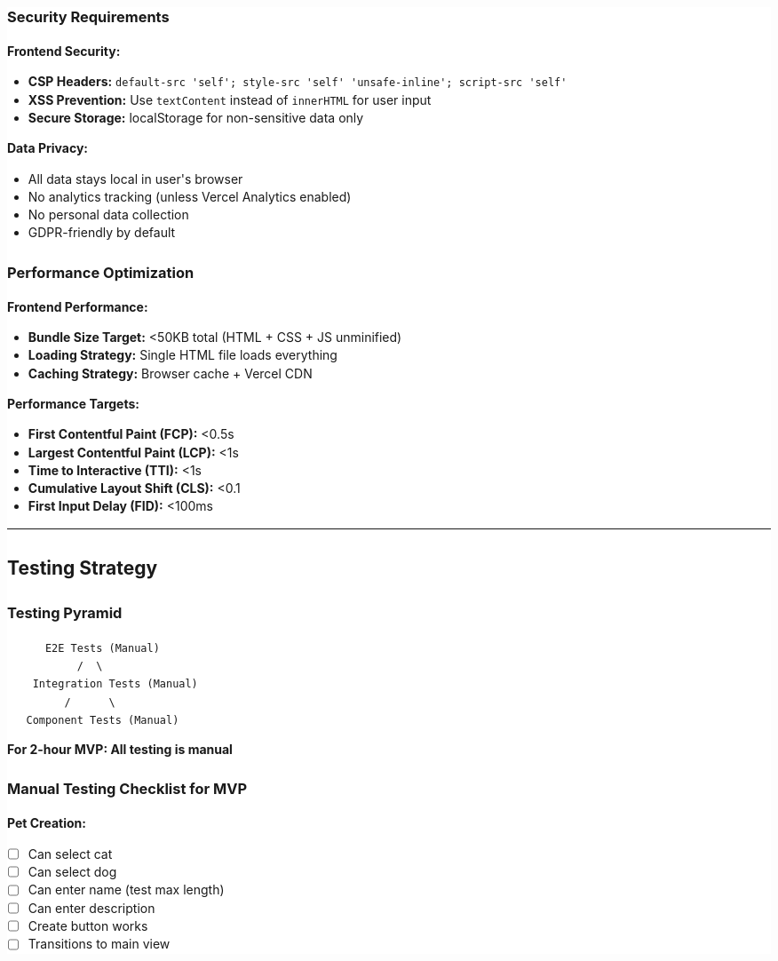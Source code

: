 ### Security Requirements

**Frontend Security:**
- **CSP Headers:** `default-src 'self'; style-src 'self' 'unsafe-inline'; script-src 'self'`
- **XSS Prevention:** Use `textContent` instead of `innerHTML` for user input
- **Secure Storage:** localStorage for non-sensitive data only

**Data Privacy:**
- All data stays local in user's browser
- No analytics tracking (unless Vercel Analytics enabled)
- No personal data collection
- GDPR-friendly by default

### Performance Optimization

**Frontend Performance:**
- **Bundle Size Target:** <50KB total (HTML + CSS + JS unminified)
- **Loading Strategy:** Single HTML file loads everything
- **Caching Strategy:** Browser cache + Vercel CDN

**Performance Targets:**
- **First Contentful Paint (FCP):** <0.5s
- **Largest Contentful Paint (LCP):** <1s
- **Time to Interactive (TTI):** <1s
- **Cumulative Layout Shift (CLS):** <0.1
- **First Input Delay (FID):** <100ms

---

## Testing Strategy

### Testing Pyramid

```
      E2E Tests (Manual)
           /  \
    Integration Tests (Manual)
         /      \
   Component Tests (Manual)
```

**For 2-hour MVP: All testing is manual**

### Manual Testing Checklist for MVP

**Pet Creation:**
- [ ] Can select cat
- [ ] Can select dog
- [ ] Can enter name (test max length)
- [ ] Can enter description
- [ ] Create button works
- [ ] Transitions to main view
